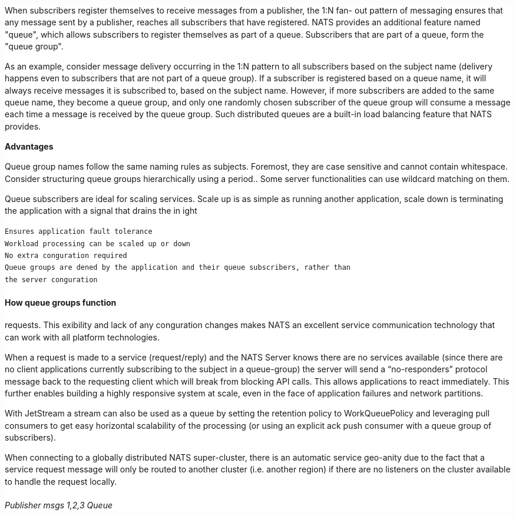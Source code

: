 When subscribers register themselves to receive messages from a publisher, the 1:N fan-
out pattern of messaging ensures that any message sent by a publisher, reaches all
subscribers that have registered. NATS provides an additional feature named "queue",
which allows subscribers to register themselves as part of a queue. Subscribers that are
part of a queue, form the "queue group".

As an example, consider message delivery occurring in the 1:N pattern to all subscribers
based on the subject name (delivery happens even to subscribers that are not part of a
queue group). If a subscriber is registered based on a queue name, it will always receive
messages it is subscribed to, based on the subject name. However, if more subscribers
are added to the same queue name, they become a queue group, and only one randomly
chosen subscriber of the queue group will consume a message each time a message is
received by the queue group. Such distributed queues are a built-in load balancing feature
that NATS provides.

**Advantages**

Queue group names follow the same naming rules as subjects. Foremost, they are case
sensitive and cannot contain whitespace. Consider structuring queue groups
hierarchically using a period.. Some server functionalities can use wildcard matching
on them.

Queue subscribers are ideal for scaling services. Scale up is as simple as running another
application, scale down is terminating the application with a signal that drains the in ight

```
Ensures application fault tolerance
Workload processing can be scaled up or down
No extra conguration required
Queue groups are dened by the application and their queue subscribers, rather than
the server conguration
```
#### How queue groups function


requests. This exibility and lack of any conguration changes makes NATS an excellent
service communication technology that can work with all platform technologies.

When a request is made to a service (request/reply) and the NATS Server knows there are
no services available (since there are no client applications currently subscribing to the
subject in a queue-group) the server will send a “no-responders” protocol message back
to the requesting client which will break from blocking API calls. This allows applications
to react immediately. This further enables building a highly responsive system at scale,
even in the face of application failures and network partitions.

With JetStream a stream can also be used as a queue by setting the retention policy to
WorkQueuePolicy and leveraging pull consumers to get easy horizontal scalability of
the processing (or using an explicit ack push consumer with a queue group of
subscribers).

When connecting to a globally distributed NATS super-cluster, there is an automatic
service geo-anity due to the fact that a service request message will only be routed to
another cluster (i.e. another region) if there are no listeners on the cluster available to
handle the request locally.

###### Publisher msgs 1,2,3 Queue

